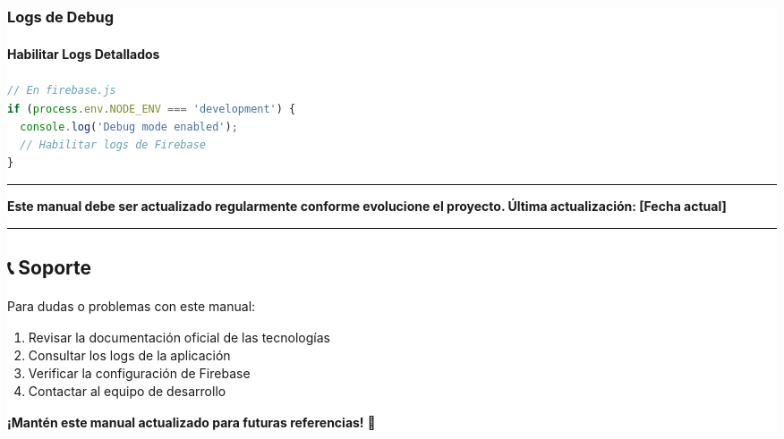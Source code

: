 ### Logs de Debug

#### Habilitar Logs Detallados
```javascript
// En firebase.js
if (process.env.NODE_ENV === 'development') {
  console.log('Debug mode enabled');
  // Habilitar logs de Firebase
}
```

---

**Este manual debe ser actualizado regularmente conforme evolucione el proyecto. Última actualización: [Fecha actual]**

---

## 📞 Soporte

Para dudas o problemas con este manual:
1. Revisar la documentación oficial de las tecnologías
2. Consultar los logs de la aplicación
3. Verificar la configuración de Firebase
4. Contactar al equipo de desarrollo

**¡Mantén este manual actualizado para futuras referencias!** 🚀
